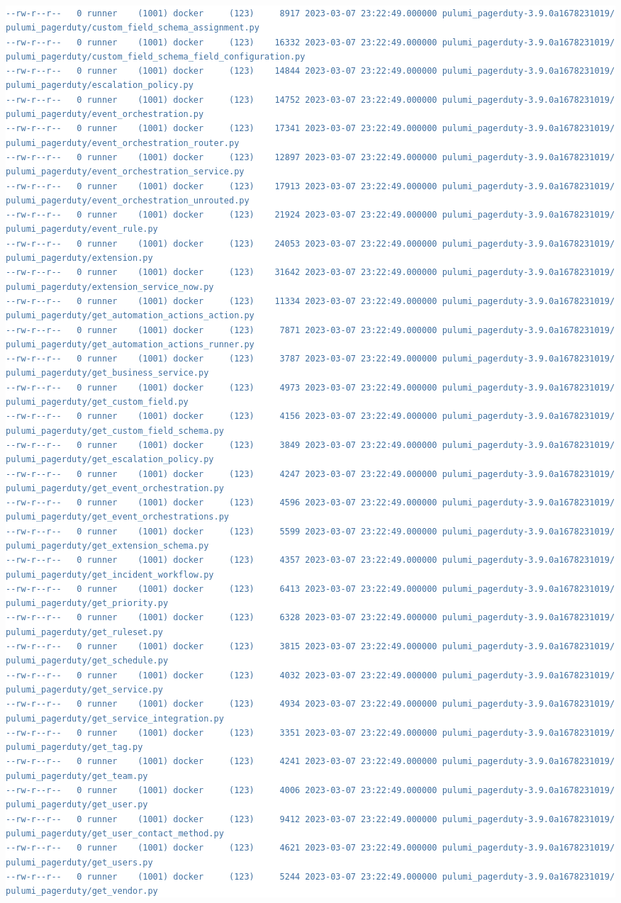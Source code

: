 ```diff
--rw-r--r--   0 runner    (1001) docker     (123)     8917 2023-03-07 23:22:49.000000 pulumi_pagerduty-3.9.0a1678231019/pulumi_pagerduty/custom_field_schema_assignment.py
--rw-r--r--   0 runner    (1001) docker     (123)    16332 2023-03-07 23:22:49.000000 pulumi_pagerduty-3.9.0a1678231019/pulumi_pagerduty/custom_field_schema_field_configuration.py
--rw-r--r--   0 runner    (1001) docker     (123)    14844 2023-03-07 23:22:49.000000 pulumi_pagerduty-3.9.0a1678231019/pulumi_pagerduty/escalation_policy.py
--rw-r--r--   0 runner    (1001) docker     (123)    14752 2023-03-07 23:22:49.000000 pulumi_pagerduty-3.9.0a1678231019/pulumi_pagerduty/event_orchestration.py
--rw-r--r--   0 runner    (1001) docker     (123)    17341 2023-03-07 23:22:49.000000 pulumi_pagerduty-3.9.0a1678231019/pulumi_pagerduty/event_orchestration_router.py
--rw-r--r--   0 runner    (1001) docker     (123)    12897 2023-03-07 23:22:49.000000 pulumi_pagerduty-3.9.0a1678231019/pulumi_pagerduty/event_orchestration_service.py
--rw-r--r--   0 runner    (1001) docker     (123)    17913 2023-03-07 23:22:49.000000 pulumi_pagerduty-3.9.0a1678231019/pulumi_pagerduty/event_orchestration_unrouted.py
--rw-r--r--   0 runner    (1001) docker     (123)    21924 2023-03-07 23:22:49.000000 pulumi_pagerduty-3.9.0a1678231019/pulumi_pagerduty/event_rule.py
--rw-r--r--   0 runner    (1001) docker     (123)    24053 2023-03-07 23:22:49.000000 pulumi_pagerduty-3.9.0a1678231019/pulumi_pagerduty/extension.py
--rw-r--r--   0 runner    (1001) docker     (123)    31642 2023-03-07 23:22:49.000000 pulumi_pagerduty-3.9.0a1678231019/pulumi_pagerduty/extension_service_now.py
--rw-r--r--   0 runner    (1001) docker     (123)    11334 2023-03-07 23:22:49.000000 pulumi_pagerduty-3.9.0a1678231019/pulumi_pagerduty/get_automation_actions_action.py
--rw-r--r--   0 runner    (1001) docker     (123)     7871 2023-03-07 23:22:49.000000 pulumi_pagerduty-3.9.0a1678231019/pulumi_pagerduty/get_automation_actions_runner.py
--rw-r--r--   0 runner    (1001) docker     (123)     3787 2023-03-07 23:22:49.000000 pulumi_pagerduty-3.9.0a1678231019/pulumi_pagerduty/get_business_service.py
--rw-r--r--   0 runner    (1001) docker     (123)     4973 2023-03-07 23:22:49.000000 pulumi_pagerduty-3.9.0a1678231019/pulumi_pagerduty/get_custom_field.py
--rw-r--r--   0 runner    (1001) docker     (123)     4156 2023-03-07 23:22:49.000000 pulumi_pagerduty-3.9.0a1678231019/pulumi_pagerduty/get_custom_field_schema.py
--rw-r--r--   0 runner    (1001) docker     (123)     3849 2023-03-07 23:22:49.000000 pulumi_pagerduty-3.9.0a1678231019/pulumi_pagerduty/get_escalation_policy.py
--rw-r--r--   0 runner    (1001) docker     (123)     4247 2023-03-07 23:22:49.000000 pulumi_pagerduty-3.9.0a1678231019/pulumi_pagerduty/get_event_orchestration.py
--rw-r--r--   0 runner    (1001) docker     (123)     4596 2023-03-07 23:22:49.000000 pulumi_pagerduty-3.9.0a1678231019/pulumi_pagerduty/get_event_orchestrations.py
--rw-r--r--   0 runner    (1001) docker     (123)     5599 2023-03-07 23:22:49.000000 pulumi_pagerduty-3.9.0a1678231019/pulumi_pagerduty/get_extension_schema.py
--rw-r--r--   0 runner    (1001) docker     (123)     4357 2023-03-07 23:22:49.000000 pulumi_pagerduty-3.9.0a1678231019/pulumi_pagerduty/get_incident_workflow.py
--rw-r--r--   0 runner    (1001) docker     (123)     6413 2023-03-07 23:22:49.000000 pulumi_pagerduty-3.9.0a1678231019/pulumi_pagerduty/get_priority.py
--rw-r--r--   0 runner    (1001) docker     (123)     6328 2023-03-07 23:22:49.000000 pulumi_pagerduty-3.9.0a1678231019/pulumi_pagerduty/get_ruleset.py
--rw-r--r--   0 runner    (1001) docker     (123)     3815 2023-03-07 23:22:49.000000 pulumi_pagerduty-3.9.0a1678231019/pulumi_pagerduty/get_schedule.py
--rw-r--r--   0 runner    (1001) docker     (123)     4032 2023-03-07 23:22:49.000000 pulumi_pagerduty-3.9.0a1678231019/pulumi_pagerduty/get_service.py
--rw-r--r--   0 runner    (1001) docker     (123)     4934 2023-03-07 23:22:49.000000 pulumi_pagerduty-3.9.0a1678231019/pulumi_pagerduty/get_service_integration.py
--rw-r--r--   0 runner    (1001) docker     (123)     3351 2023-03-07 23:22:49.000000 pulumi_pagerduty-3.9.0a1678231019/pulumi_pagerduty/get_tag.py
--rw-r--r--   0 runner    (1001) docker     (123)     4241 2023-03-07 23:22:49.000000 pulumi_pagerduty-3.9.0a1678231019/pulumi_pagerduty/get_team.py
--rw-r--r--   0 runner    (1001) docker     (123)     4006 2023-03-07 23:22:49.000000 pulumi_pagerduty-3.9.0a1678231019/pulumi_pagerduty/get_user.py
--rw-r--r--   0 runner    (1001) docker     (123)     9412 2023-03-07 23:22:49.000000 pulumi_pagerduty-3.9.0a1678231019/pulumi_pagerduty/get_user_contact_method.py
--rw-r--r--   0 runner    (1001) docker     (123)     4621 2023-03-07 23:22:49.000000 pulumi_pagerduty-3.9.0a1678231019/pulumi_pagerduty/get_users.py
--rw-r--r--   0 runner    (1001) docker     (123)     5244 2023-03-07 23:22:49.000000 pulumi_pagerduty-3.9.0a1678231019/pulumi_pagerduty/get_vendor.py
```